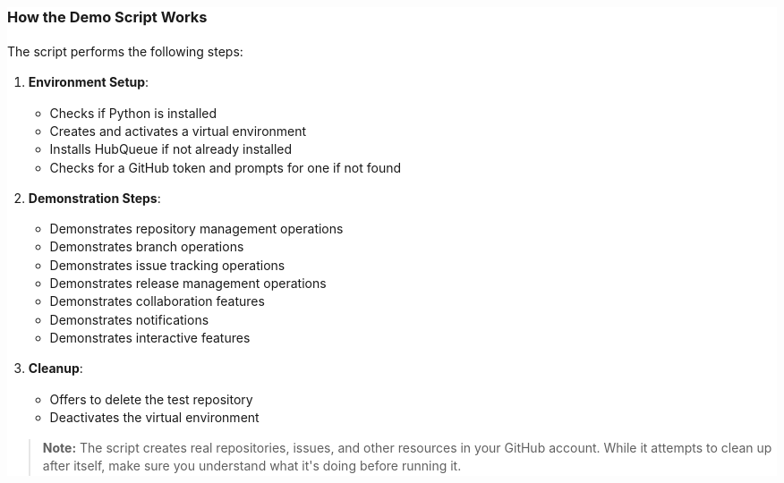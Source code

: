 ### How the Demo Script Works

The script performs the following steps:

1. **Environment Setup**:
   - Checks if Python is installed
   - Creates and activates a virtual environment
   - Installs HubQueue if not already installed
   - Checks for a GitHub token and prompts for one if not found

2. **Demonstration Steps**:
   - Demonstrates repository management operations
   - Demonstrates branch operations
   - Demonstrates issue tracking operations
   - Demonstrates release management operations
   - Demonstrates collaboration features
   - Demonstrates notifications
   - Demonstrates interactive features

3. **Cleanup**:
   - Offers to delete the test repository
   - Deactivates the virtual environment

> **Note:** The script creates real repositories, issues, and other resources in your GitHub account. While it attempts to clean up after itself, make sure you understand what it's doing before running it.
